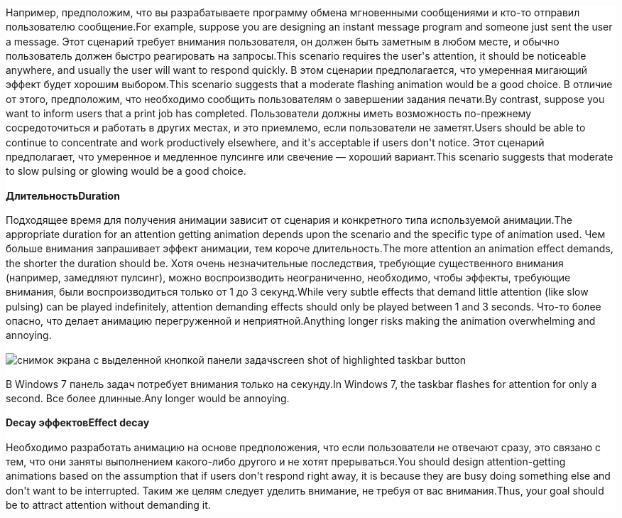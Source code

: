 <span data-ttu-id="59fb1-383">Например, предположим, что вы разрабатываете программу обмена мгновенными сообщениями и кто-то отправил пользователю сообщение.</span><span class="sxs-lookup"><span data-stu-id="59fb1-383">For example, suppose you are designing an instant message program and someone just sent the user a message.</span></span> <span data-ttu-id="59fb1-384">Этот сценарий требует внимания пользователя, он должен быть заметным в любом месте, и обычно пользователь должен быстро реагировать на запросы.</span><span class="sxs-lookup"><span data-stu-id="59fb1-384">This scenario requires the user's attention, it should be noticeable anywhere, and usually the user will want to respond quickly.</span></span> <span data-ttu-id="59fb1-385">В этом сценарии предполагается, что умеренная мигающий эффект будет хорошим выбором.</span><span class="sxs-lookup"><span data-stu-id="59fb1-385">This scenario suggests that a moderate flashing animation would be a good choice.</span></span> <span data-ttu-id="59fb1-386">В отличие от этого, предположим, что необходимо сообщить пользователям о завершении задания печати.</span><span class="sxs-lookup"><span data-stu-id="59fb1-386">By contrast, suppose you want to inform users that a print job has completed.</span></span> <span data-ttu-id="59fb1-387">Пользователи должны иметь возможность по-прежнему сосредоточиться и работать в других местах, и это приемлемо, если пользователи не заметят.</span><span class="sxs-lookup"><span data-stu-id="59fb1-387">Users should be able to continue to concentrate and work productively elsewhere, and it's acceptable if users don't notice.</span></span> <span data-ttu-id="59fb1-388">Этот сценарий предполагает, что умеренное и медленное пулсинге или свечение — хороший вариант.</span><span class="sxs-lookup"><span data-stu-id="59fb1-388">This scenario suggests that moderate to slow pulsing or glowing would be a good choice.</span></span>

<span data-ttu-id="59fb1-389">**Длительность**</span><span class="sxs-lookup"><span data-stu-id="59fb1-389">**Duration**</span></span>

<span data-ttu-id="59fb1-390">Подходящее время для получения анимации зависит от сценария и конкретного типа используемой анимации.</span><span class="sxs-lookup"><span data-stu-id="59fb1-390">The appropriate duration for an attention getting animation depends upon the scenario and the specific type of animation used.</span></span> <span data-ttu-id="59fb1-391">Чем больше внимания запрашивает эффект анимации, тем короче длительность.</span><span class="sxs-lookup"><span data-stu-id="59fb1-391">The more attention an animation effect demands, the shorter the duration should be.</span></span> <span data-ttu-id="59fb1-392">Хотя очень незначительные последствия, требующие существенного внимания (например, замедляют пулсинг), можно воспроизводить неограниченно, необходимо, чтобы эффекты, требующие внимания, были воспроизводиться только от 1 до 3 секунд.</span><span class="sxs-lookup"><span data-stu-id="59fb1-392">While very subtle effects that demand little attention (like slow pulsing) can be played indefinitely, attention demanding effects should only be played between 1 and 3 seconds.</span></span> <span data-ttu-id="59fb1-393">Что-то более опасно, что делает анимацию перегруженной и неприятной.</span><span class="sxs-lookup"><span data-stu-id="59fb1-393">Anything longer risks making the animation overwhelming and annoying.</span></span>

![<span data-ttu-id="59fb1-394">снимок экрана с выделенной кнопкой панели задач</span><span class="sxs-lookup"><span data-stu-id="59fb1-394">screen shot of highlighted taskbar button</span></span> ](images/vis-animations-image22.png)

<span data-ttu-id="59fb1-395">В Windows 7 панель задач потребует внимания только на секунду.</span><span class="sxs-lookup"><span data-stu-id="59fb1-395">In Windows 7, the taskbar flashes for attention for only a second.</span></span> <span data-ttu-id="59fb1-396">Все более длинные.</span><span class="sxs-lookup"><span data-stu-id="59fb1-396">Any longer would be annoying.</span></span>

<span data-ttu-id="59fb1-397">**Decay эффектов**</span><span class="sxs-lookup"><span data-stu-id="59fb1-397">**Effect decay**</span></span>

<span data-ttu-id="59fb1-398">Необходимо разработать анимацию на основе предположения, что если пользователи не отвечают сразу, это связано с тем, что они заняты выполнением какого-либо другого и не хотят прерываться.</span><span class="sxs-lookup"><span data-stu-id="59fb1-398">You should design attention-getting animations based on the assumption that if users don't respond right away, it is because they are busy doing something else and don't want to be interrupted.</span></span> <span data-ttu-id="59fb1-399">Таким же целям следует уделить внимание, не требуя от вас внимания.</span><span class="sxs-lookup"><span data-stu-id="59fb1-399">Thus, your goal should be to attract attention without demanding it.</span></span>
